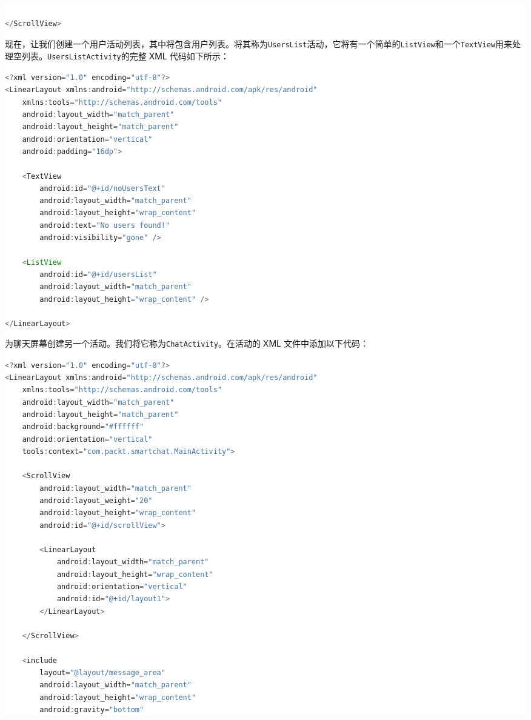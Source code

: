 ```java

</ScrollView>

```

现在，让我们创建一个用户活动列表，其中将包含用户列表。将其称为`UsersList`活动，它将有一个简单的`ListView`和一个`TextView`用来处理空列表。`UsersListActivity`的完整 XML 代码如下所示：

```java
<?xml version="1.0" encoding="utf-8"?>
<LinearLayout xmlns:android="http://schemas.android.com/apk/res/android"
    xmlns:tools="http://schemas.android.com/tools"
    android:layout_width="match_parent"
    android:layout_height="match_parent"
    android:orientation="vertical"
    android:padding="16dp">

    <TextView
        android:id="@+id/noUsersText"
        android:layout_width="match_parent"
        android:layout_height="wrap_content"
        android:text="No users found!"
        android:visibility="gone" />

    <ListView
        android:id="@+id/usersList"
        android:layout_width="match_parent"
        android:layout_height="wrap_content" />

</LinearLayout>

```

为聊天屏幕创建另一个活动。我们将它称为`ChatActivity`。在活动的 XML 文件中添加以下代码：

```java
<?xml version="1.0" encoding="utf-8"?>
<LinearLayout xmlns:android="http://schemas.android.com/apk/res/android"
    xmlns:tools="http://schemas.android.com/tools"
    android:layout_width="match_parent"
    android:layout_height="match_parent"
    android:background="#ffffff"
    android:orientation="vertical"
    tools:context="com.packt.smartchat.MainActivity">

    <ScrollView
        android:layout_width="match_parent"
        android:layout_weight="20"
        android:layout_height="wrap_content"
        android:id="@+id/scrollView">

        <LinearLayout
            android:layout_width="match_parent"
            android:layout_height="wrap_content"
            android:orientation="vertical"
            android:id="@+id/layout1">
        </LinearLayout>

    </ScrollView>

    <include
        layout="@layout/message_area"
        android:layout_width="match_parent"
        android:layout_height="wrap_content"
        android:gravity="bottom"
```